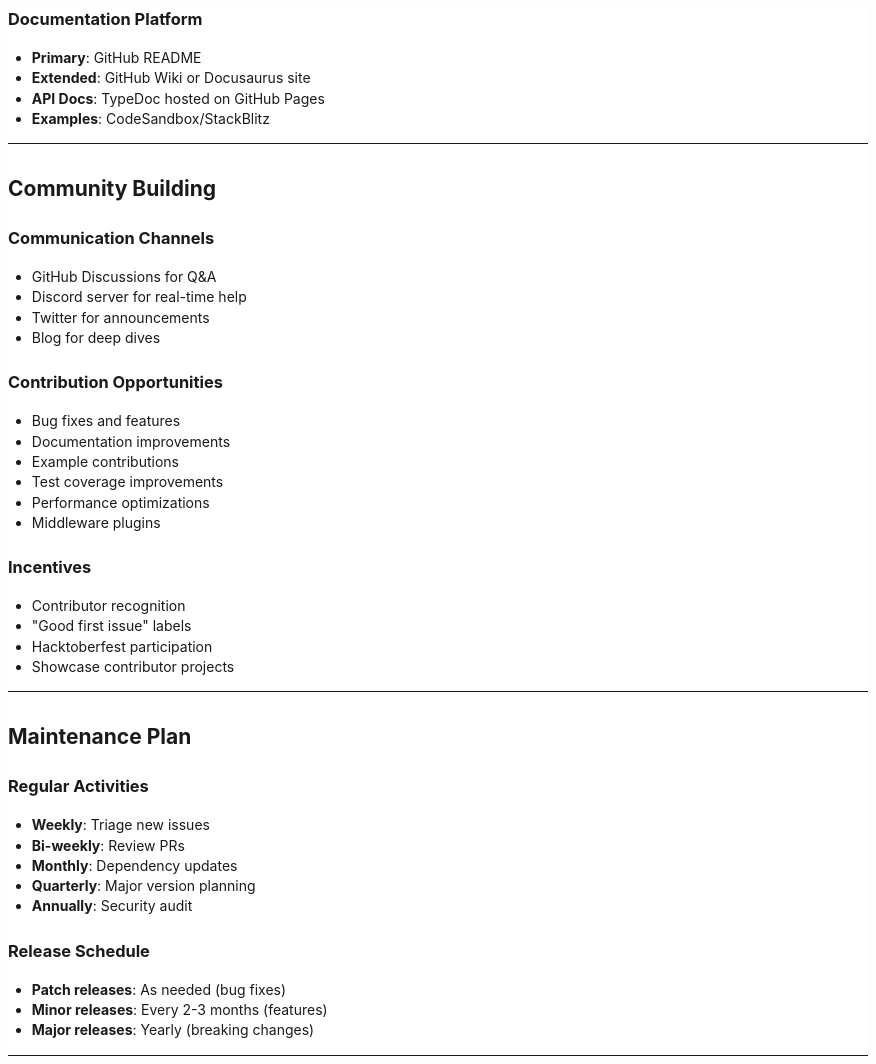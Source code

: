 ### Documentation Platform

- **Primary**: GitHub README
- **Extended**: GitHub Wiki or Docusaurus site
- **API Docs**: TypeDoc hosted on GitHub Pages
- **Examples**: CodeSandbox/StackBlitz

---

## Community Building

### Communication Channels

- GitHub Discussions for Q&A
- Discord server for real-time help
- Twitter for announcements
- Blog for deep dives

### Contribution Opportunities

- Bug fixes and features
- Documentation improvements
- Example contributions
- Test coverage improvements
- Performance optimizations
- Middleware plugins

### Incentives

- Contributor recognition
- "Good first issue" labels
- Hacktoberfest participation
- Showcase contributor projects

---

## Maintenance Plan

### Regular Activities

- **Weekly**: Triage new issues
- **Bi-weekly**: Review PRs
- **Monthly**: Dependency updates
- **Quarterly**: Major version planning
- **Annually**: Security audit

### Release Schedule

- **Patch releases**: As needed (bug fixes)
- **Minor releases**: Every 2-3 months (features)
- **Major releases**: Yearly (breaking changes)

---